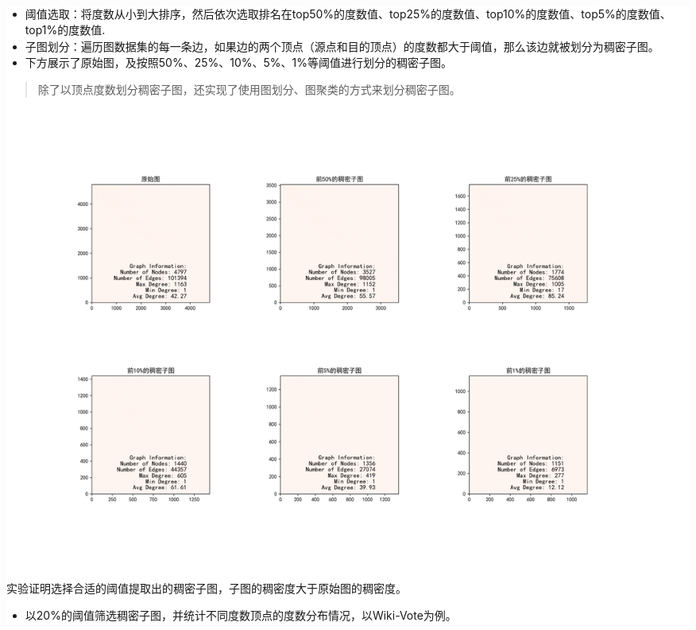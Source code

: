 - 阈值选取：将度数从小到大排序，然后依次选取排名在top50%的度数值、top25%的度数值、top10%的度数值、top5%的度数值、top1%的度数值.
- 子图划分：遍历图数据集的每一条边，如果边的两个顶点（源点和目的顶点）的度数都大于阈值，那么该边就被划分为稠密子图。
- 下方展示了原始图，及按照50%、25%、10%、5%、1%等阈值进行划分的稠密子图。

> 除了以顶点度数划分稠密子图，还实现了使用图划分、图聚类的方式来划分稠密子图。

![Wiki-Vote_reorder](项目汇报.assets/Wiki-Vote_reorder-16877683502551.png)

实验证明选择合适的阈值提取出的稠密子图，子图的稠密度大于原始图的稠密度。

- 以20%的阈值筛选稠密子图，并统计不同度数顶点的度数分布情况，以Wiki-Vote为例。
